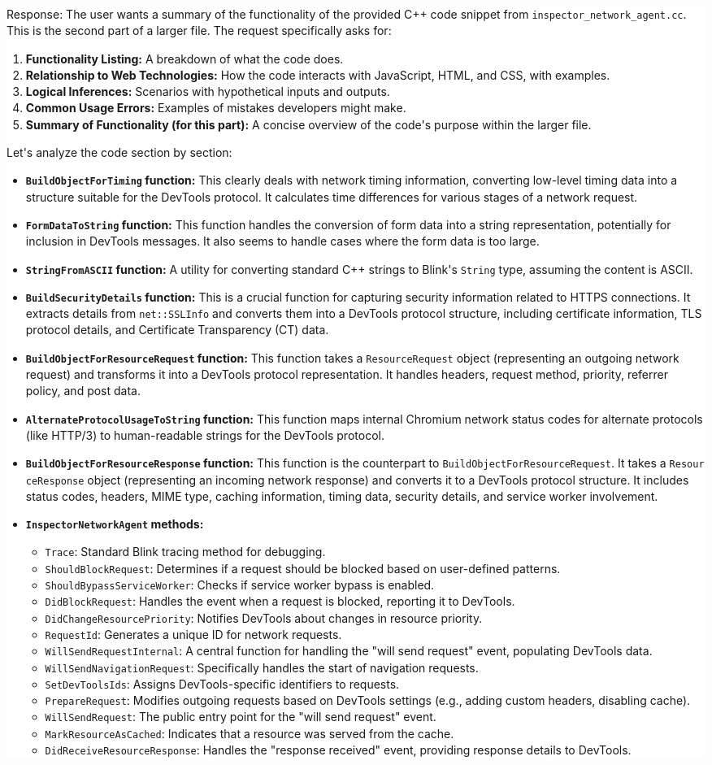 Response:
The user wants a summary of the functionality of the provided C++ code snippet from `inspector_network_agent.cc`. This is the second part of a larger file. The request specifically asks for:

1. **Functionality Listing:** A breakdown of what the code does.
2. **Relationship to Web Technologies:** How the code interacts with JavaScript, HTML, and CSS, with examples.
3. **Logical Inferences:** Scenarios with hypothetical inputs and outputs.
4. **Common Usage Errors:** Examples of mistakes developers might make.
5. **Summary of Functionality (for this part):**  A concise overview of the code's purpose within the larger file.

Let's analyze the code section by section:

* **`BuildObjectForTiming` function:**  This clearly deals with network timing information, converting low-level timing data into a structure suitable for the DevTools protocol. It calculates time differences for various stages of a network request.

* **`FormDataToString` function:** This function handles the conversion of form data into a string representation, potentially for inclusion in DevTools messages. It also seems to handle cases where the form data is too large.

* **`StringFromASCII` function:** A utility for converting standard C++ strings to Blink's `String` type, assuming the content is ASCII.

* **`BuildSecurityDetails` function:** This is a crucial function for capturing security information related to HTTPS connections. It extracts details from `net::SSLInfo` and converts them into a DevTools protocol structure, including certificate information, TLS protocol details, and Certificate Transparency (CT) data.

* **`BuildObjectForResourceRequest` function:**  This function takes a `ResourceRequest` object (representing an outgoing network request) and transforms it into a DevTools protocol representation. It handles headers, request method, priority, referrer policy, and post data.

* **`AlternateProtocolUsageToString` function:**  This function maps internal Chromium network status codes for alternate protocols (like HTTP/3) to human-readable strings for the DevTools protocol.

* **`BuildObjectForResourceResponse` function:**  This function is the counterpart to `BuildObjectForResourceRequest`. It takes a `ResourceResponse` object (representing an incoming network response) and converts it to a DevTools protocol structure. It includes status codes, headers, MIME type, caching information, timing data, security details, and service worker involvement.

* **`InspectorNetworkAgent` methods:**
    * `Trace`: Standard Blink tracing method for debugging.
    * `ShouldBlockRequest`: Determines if a request should be blocked based on user-defined patterns.
    * `ShouldBypassServiceWorker`: Checks if service worker bypass is enabled.
    * `DidBlockRequest`: Handles the event when a request is blocked, reporting it to DevTools.
    * `DidChangeResourcePriority`:  Notifies DevTools about changes in resource priority.
    * `RequestId`: Generates a unique ID for network requests.
    * `WillSendRequestInternal`: A central function for handling the "will send request" event, populating DevTools data.
    * `WillSendNavigationRequest`: Specifically handles the start of navigation requests.
    * `SetDevToolsIds`: Assigns DevTools-specific identifiers to requests.
    * `PrepareRequest`:  Modifies outgoing requests based on DevTools settings (e.g., adding custom headers, disabling cache).
    * `WillSendRequest`: The public entry point for the "will send request" event.
    * `MarkResourceAsCached`:  Indicates that a resource was served from the cache.
    * `DidReceiveResourceResponse`: Handles the "response received" event, providing response details to DevTools.
